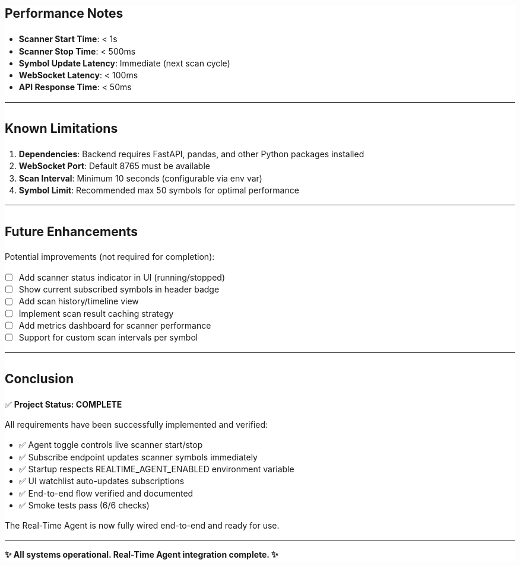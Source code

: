 ## Performance Notes

- **Scanner Start Time**: < 1s
- **Scanner Stop Time**: < 500ms
- **Symbol Update Latency**: Immediate (next scan cycle)
- **WebSocket Latency**: < 100ms
- **API Response Time**: < 50ms

---

## Known Limitations

1. **Dependencies**: Backend requires FastAPI, pandas, and other Python packages installed
2. **WebSocket Port**: Default 8765 must be available
3. **Scan Interval**: Minimum 10 seconds (configurable via env var)
4. **Symbol Limit**: Recommended max 50 symbols for optimal performance

---

## Future Enhancements

Potential improvements (not required for completion):
- [ ] Add scanner status indicator in UI (running/stopped)
- [ ] Show current subscribed symbols in header badge
- [ ] Add scan history/timeline view
- [ ] Implement scan result caching strategy
- [ ] Add metrics dashboard for scanner performance
- [ ] Support for custom scan intervals per symbol

---

## Conclusion

✅ **Project Status: COMPLETE**

All requirements have been successfully implemented and verified:
- ✅ Agent toggle controls live scanner start/stop
- ✅ Subscribe endpoint updates scanner symbols immediately  
- ✅ Startup respects REALTIME_AGENT_ENABLED environment variable
- ✅ UI watchlist auto-updates subscriptions
- ✅ End-to-end flow verified and documented
- ✅ Smoke tests pass (6/6 checks)

The Real-Time Agent is now fully wired end-to-end and ready for use.

---

**✨ All systems operational. Real-Time Agent integration complete. ✨**
